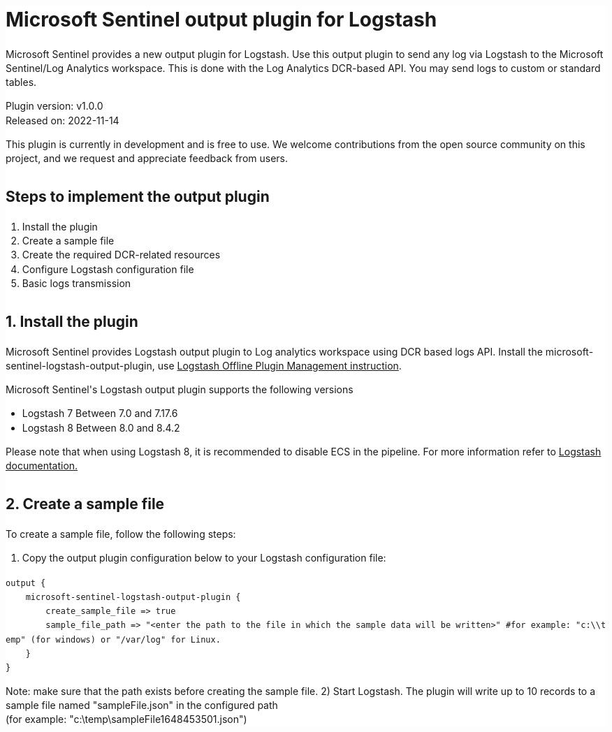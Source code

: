 # Microsoft Sentinel output plugin for Logstash 

Microsoft Sentinel provides a new output plugin for Logstash. Use this output plugin to send any log via Logstash to the Microsoft Sentinel/Log Analytics workspace. This is done with the Log Analytics DCR-based API.
You may send logs to custom or standard tables.

Plugin version: v1.0.0  
Released on: 2022-11-14

This plugin is currently in development and is free to use. We welcome contributions from the open source community on this project, and we request and appreciate feedback from users.


## Steps to implement the output plugin
1) Install the plugin
2) Create a sample file
3) Create the required DCR-related resources
4) Configure Logstash configuration file
5) Basic logs transmission


## 1. Install the plugin

Microsoft Sentinel provides Logstash output plugin to Log analytics workspace using DCR based logs API. 
Install the microsoft-sentinel-logstash-output-plugin, use [Logstash Offline Plugin Management instruction](<https://www.elastic.co/guide/en/logstash/current/offline-plugins.html>). 

Microsoft Sentinel's Logstash output plugin supports the following versions
- Logstash 7 Between 7.0 and 7.17.6
- Logstash 8 Between 8.0 and 8.4.2

Please note that when using Logstash 8, it is recommended to disable ECS in the pipeline. For more information refer to [Logstash documentation.](<https://www.elastic.co/guide/en/logstash/8.4/ecs-ls.html>)


## 2. Create a sample file
To create a sample file, follow the following steps:
1)	Copy the output plugin configuration below to your Logstash configuration file:
```
output {
    microsoft-sentinel-logstash-output-plugin {
        create_sample_file => true
        sample_file_path => "<enter the path to the file in which the sample data will be written>" #for example: "c:\\temp" (for windows) or "/var/log" for Linux.
    }
}
```
Note: make sure that the path exists before creating the sample file.
2) Start Logstash. The plugin will write up to 10 records to a sample file named "sampleFile<epoch seconds>.json" in the configured path  
(for example: "c:\temp\sampleFile1648453501.json")
